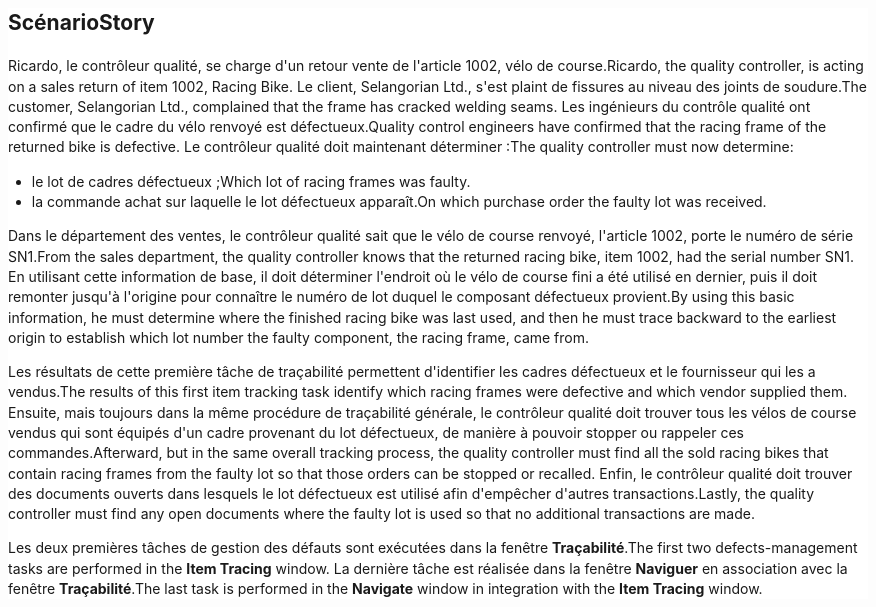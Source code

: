 ## <a name="story"></a><span data-ttu-id="c4d46-128">Scénario</span><span class="sxs-lookup"><span data-stu-id="c4d46-128">Story</span></span>  
<span data-ttu-id="c4d46-129">Ricardo, le contrôleur qualité, se charge d'un retour vente de l'article 1002, vélo de course.</span><span class="sxs-lookup"><span data-stu-id="c4d46-129">Ricardo, the quality controller, is acting on a sales return of item 1002, Racing Bike.</span></span> <span data-ttu-id="c4d46-130">Le client, Selangorian Ltd., s'est plaint de fissures au niveau des joints de soudure.</span><span class="sxs-lookup"><span data-stu-id="c4d46-130">The customer, Selangorian Ltd., complained that the frame has cracked welding seams.</span></span> <span data-ttu-id="c4d46-131">Les ingénieurs du contrôle qualité ont confirmé que le cadre du vélo renvoyé est défectueux.</span><span class="sxs-lookup"><span data-stu-id="c4d46-131">Quality control engineers have confirmed that the racing frame of the returned bike is defective.</span></span> <span data-ttu-id="c4d46-132">Le contrôleur qualité doit maintenant déterminer :</span><span class="sxs-lookup"><span data-stu-id="c4d46-132">The quality controller must now determine:</span></span>  

-   <span data-ttu-id="c4d46-133">le lot de cadres défectueux ;</span><span class="sxs-lookup"><span data-stu-id="c4d46-133">Which lot of racing frames was faulty.</span></span>  
-   <span data-ttu-id="c4d46-134">la commande achat sur laquelle le lot défectueux apparaît.</span><span class="sxs-lookup"><span data-stu-id="c4d46-134">On which purchase order the faulty lot was received.</span></span>  

<span data-ttu-id="c4d46-135">Dans le département des ventes, le contrôleur qualité sait que le vélo de course renvoyé, l'article 1002, porte le numéro de série SN1.</span><span class="sxs-lookup"><span data-stu-id="c4d46-135">From the sales department, the quality controller knows that the returned racing bike, item 1002, had the serial number SN1.</span></span> <span data-ttu-id="c4d46-136">En utilisant cette information de base, il doit déterminer l'endroit où le vélo de course fini a été utilisé en dernier, puis il doit remonter jusqu'à l'origine pour connaître le numéro de lot duquel le composant défectueux provient.</span><span class="sxs-lookup"><span data-stu-id="c4d46-136">By using this basic information, he must determine where the finished racing bike was last used, and then he must trace backward to the earliest origin to establish which lot number the faulty component, the racing frame, came from.</span></span>  

<span data-ttu-id="c4d46-137">Les résultats de cette première tâche de traçabilité permettent d'identifier les cadres défectueux et le fournisseur qui les a vendus.</span><span class="sxs-lookup"><span data-stu-id="c4d46-137">The results of this first item tracking task identify which racing frames were defective and which vendor supplied them.</span></span> <span data-ttu-id="c4d46-138">Ensuite, mais toujours dans la même procédure de traçabilité générale, le contrôleur qualité doit trouver tous les vélos de course vendus qui sont équipés d'un cadre provenant du lot défectueux, de manière à pouvoir stopper ou rappeler ces commandes.</span><span class="sxs-lookup"><span data-stu-id="c4d46-138">Afterward, but in the same overall tracking process, the quality controller must find all the sold racing bikes that contain racing frames from the faulty lot so that those orders can be stopped or recalled.</span></span> <span data-ttu-id="c4d46-139">Enfin, le contrôleur qualité doit trouver des documents ouverts dans lesquels le lot défectueux est utilisé afin d'empêcher d'autres transactions.</span><span class="sxs-lookup"><span data-stu-id="c4d46-139">Lastly, the quality controller must find any open documents where the faulty lot is used so that no additional transactions are made.</span></span>  

<span data-ttu-id="c4d46-140">Les deux premières tâches de gestion des défauts sont exécutées dans la fenêtre **Traçabilité**.</span><span class="sxs-lookup"><span data-stu-id="c4d46-140">The first two defects-management tasks are performed in the **Item Tracing** window.</span></span> <span data-ttu-id="c4d46-141">La dernière tâche est réalisée dans la fenêtre **Naviguer** en association avec la fenêtre **Traçabilité**.</span><span class="sxs-lookup"><span data-stu-id="c4d46-141">The last task is performed in the **Navigate** window in integration with the **Item Tracing** window.</span></span>  
